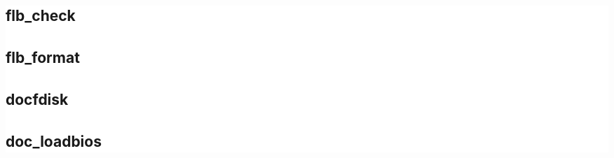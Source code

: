 ## flb_check
```bash

```

## flb_format
```bash

```

## docfdisk
```bash

```

## doc_loadbios
```bash

```
